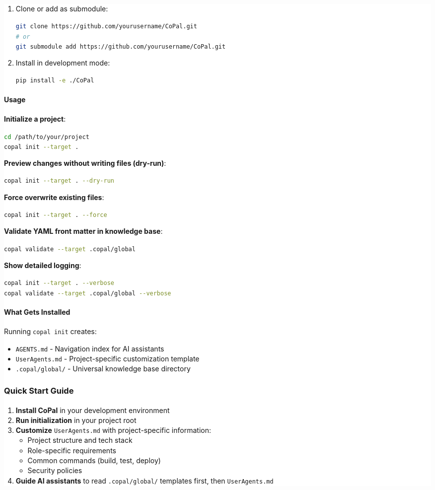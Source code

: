 1. Clone or add as submodule:
   ```bash
   git clone https://github.com/yourusername/CoPal.git
   # or
   git submodule add https://github.com/yourusername/CoPal.git
   ```

2. Install in development mode:
   ```bash
   pip install -e ./CoPal
   ```

#### Usage

**Initialize a project**:
```bash
cd /path/to/your/project
copal init --target .
```

**Preview changes without writing files (dry-run)**:
```bash
copal init --target . --dry-run
```

**Force overwrite existing files**:
```bash
copal init --target . --force
```

**Validate YAML front matter in knowledge base**:
```bash
copal validate --target .copal/global
```

**Show detailed logging**:
```bash
copal init --target . --verbose
copal validate --target .copal/global --verbose
```

#### What Gets Installed

Running `copal init` creates:

- `AGENTS.md` - Navigation index for AI assistants
- `UserAgents.md` - Project-specific customization template
- `.copal/global/` - Universal knowledge base directory

### Quick Start Guide

1. **Install CoPal** in your development environment
2. **Run initialization** in your project root
3. **Customize** `UserAgents.md` with project-specific information:
   - Project structure and tech stack
   - Role-specific requirements
   - Common commands (build, test, deploy)
   - Security policies
4. **Guide AI assistants** to read `.copal/global/` templates first, then `UserAgents.md`
